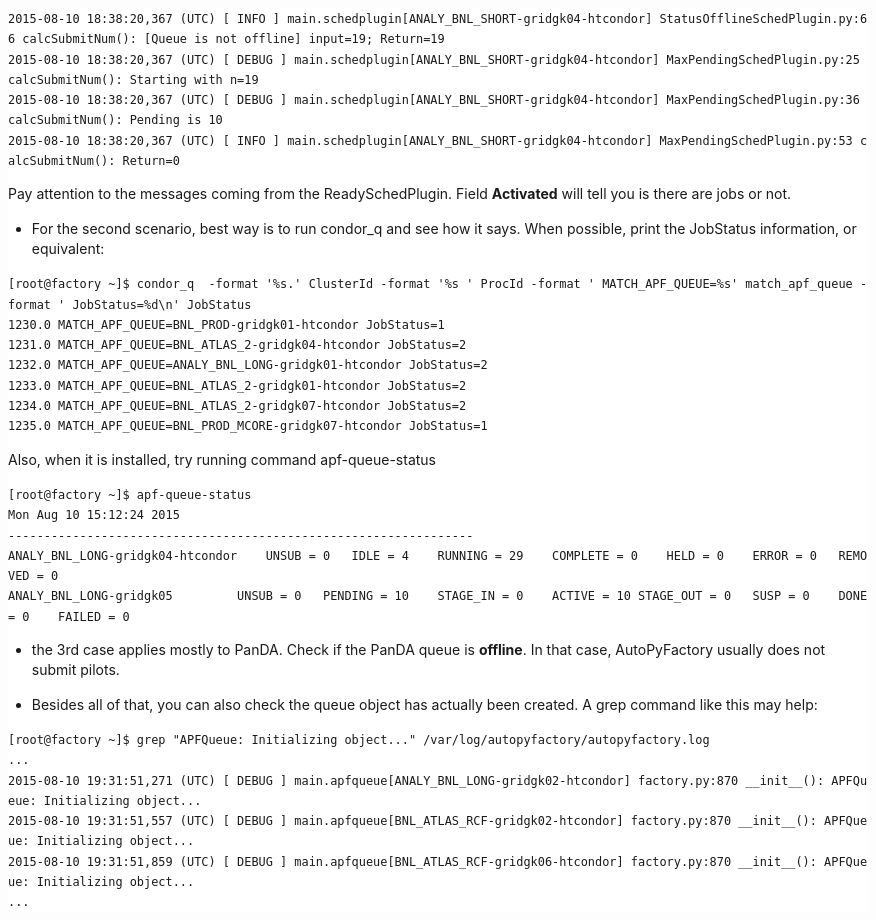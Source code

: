 ``` {.rootscreen}
2015-08-10 18:38:20,367 (UTC) [ INFO ] main.schedplugin[ANALY_BNL_SHORT-gridgk04-htcondor] StatusOfflineSchedPlugin.py:66 calcSubmitNum(): [Queue is not offline] input=19; Return=19
2015-08-10 18:38:20,367 (UTC) [ DEBUG ] main.schedplugin[ANALY_BNL_SHORT-gridgk04-htcondor] MaxPendingSchedPlugin.py:25 calcSubmitNum(): Starting with n=19
2015-08-10 18:38:20,367 (UTC) [ DEBUG ] main.schedplugin[ANALY_BNL_SHORT-gridgk04-htcondor] MaxPendingSchedPlugin.py:36 calcSubmitNum(): Pending is 10
2015-08-10 18:38:20,367 (UTC) [ INFO ] main.schedplugin[ANALY_BNL_SHORT-gridgk04-htcondor] MaxPendingSchedPlugin.py:53 calcSubmitNum(): Return=0 
```

Pay attention to the messages coming from the ReadySchedPlugin. Field
**Activated** will tell you is there are jobs or not.

-   For the second scenario, best way is to run condor\_q and see how it
    says. When possible, print the JobStatus information, or equivalent:

``` {.rootscreen}
[root@factory ~]$ condor_q  -format '%s.' ClusterId -format '%s ' ProcId -format ' MATCH_APF_QUEUE=%s' match_apf_queue -format ' JobStatus=%d\n' JobStatus 
1230.0 MATCH_APF_QUEUE=BNL_PROD-gridgk01-htcondor JobStatus=1
1231.0 MATCH_APF_QUEUE=BNL_ATLAS_2-gridgk04-htcondor JobStatus=2
1232.0 MATCH_APF_QUEUE=ANALY_BNL_LONG-gridgk01-htcondor JobStatus=2
1233.0 MATCH_APF_QUEUE=BNL_ATLAS_2-gridgk01-htcondor JobStatus=2
1234.0 MATCH_APF_QUEUE=BNL_ATLAS_2-gridgk07-htcondor JobStatus=2
1235.0 MATCH_APF_QUEUE=BNL_PROD_MCORE-gridgk07-htcondor JobStatus=1
```

Also, when it is installed, try running command apf-queue-status

``` {.rootscreen}
[root@factory ~]$ apf-queue-status
Mon Aug 10 15:12:24 2015
-----------------------------------------------------------------
ANALY_BNL_LONG-gridgk04-htcondor    UNSUB = 0   IDLE = 4    RUNNING = 29    COMPLETE = 0    HELD = 0    ERROR = 0   REMOVED = 0 
ANALY_BNL_LONG-gridgk05         UNSUB = 0   PENDING = 10    STAGE_IN = 0    ACTIVE = 10 STAGE_OUT = 0   SUSP = 0    DONE = 0    FAILED = 0  
```

-   the 3rd case applies mostly to PanDA. Check if the PanDA queue is
    **offline**. In that case, AutoPyFactory usually does not submit
    pilots.

-   Besides all of that, you can also check the queue object has
    actually been created. A grep command like this may help:

``` {.rootscreen}
[root@factory ~]$ grep "APFQueue: Initializing object..." /var/log/autopyfactory/autopyfactory.log
...
2015-08-10 19:31:51,271 (UTC) [ DEBUG ] main.apfqueue[ANALY_BNL_LONG-gridgk02-htcondor] factory.py:870 __init__(): APFQueue: Initializing object...
2015-08-10 19:31:51,557 (UTC) [ DEBUG ] main.apfqueue[BNL_ATLAS_RCF-gridgk02-htcondor] factory.py:870 __init__(): APFQueue: Initializing object...
2015-08-10 19:31:51,859 (UTC) [ DEBUG ] main.apfqueue[BNL_ATLAS_RCF-gridgk06-htcondor] factory.py:870 __init__(): APFQueue: Initializing object...
...
```
